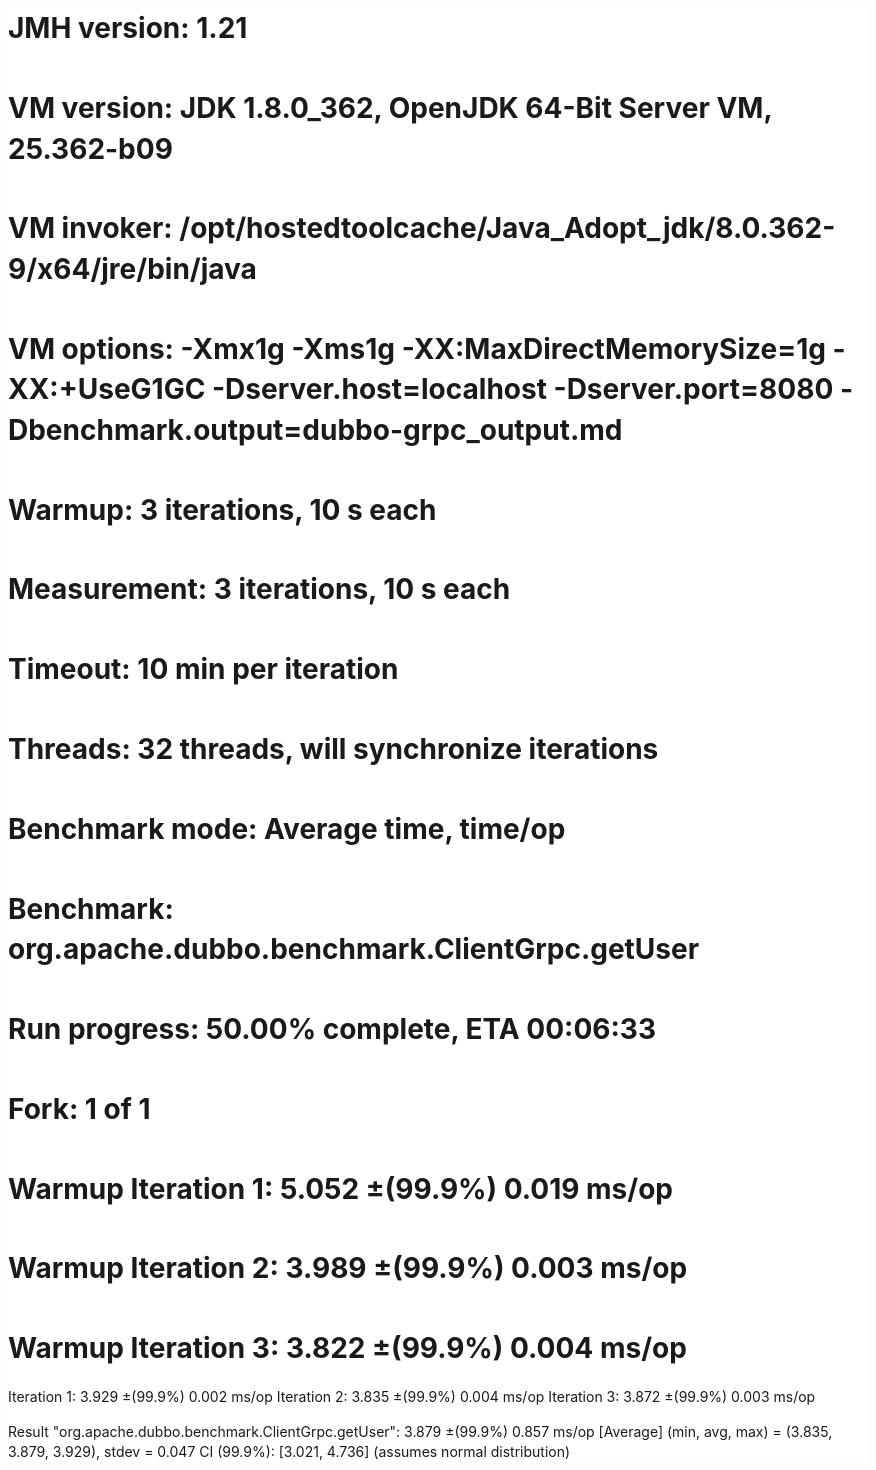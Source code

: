 
# JMH version: 1.21
# VM version: JDK 1.8.0_362, OpenJDK 64-Bit Server VM, 25.362-b09
# VM invoker: /opt/hostedtoolcache/Java_Adopt_jdk/8.0.362-9/x64/jre/bin/java
# VM options: -Xmx1g -Xms1g -XX:MaxDirectMemorySize=1g -XX:+UseG1GC -Dserver.host=localhost -Dserver.port=8080 -Dbenchmark.output=dubbo-grpc_output.md
# Warmup: 3 iterations, 10 s each
# Measurement: 3 iterations, 10 s each
# Timeout: 10 min per iteration
# Threads: 32 threads, will synchronize iterations
# Benchmark mode: Average time, time/op
# Benchmark: org.apache.dubbo.benchmark.ClientGrpc.getUser

# Run progress: 50.00% complete, ETA 00:06:33
# Fork: 1 of 1
# Warmup Iteration   1: 5.052 ±(99.9%) 0.019 ms/op
# Warmup Iteration   2: 3.989 ±(99.9%) 0.003 ms/op
# Warmup Iteration   3: 3.822 ±(99.9%) 0.004 ms/op
Iteration   1: 3.929 ±(99.9%) 0.002 ms/op
Iteration   2: 3.835 ±(99.9%) 0.004 ms/op
Iteration   3: 3.872 ±(99.9%) 0.003 ms/op


Result "org.apache.dubbo.benchmark.ClientGrpc.getUser":
  3.879 ±(99.9%) 0.857 ms/op [Average]
  (min, avg, max) = (3.835, 3.879, 3.929), stdev = 0.047
  CI (99.9%): [3.021, 4.736] (assumes normal distribution)
